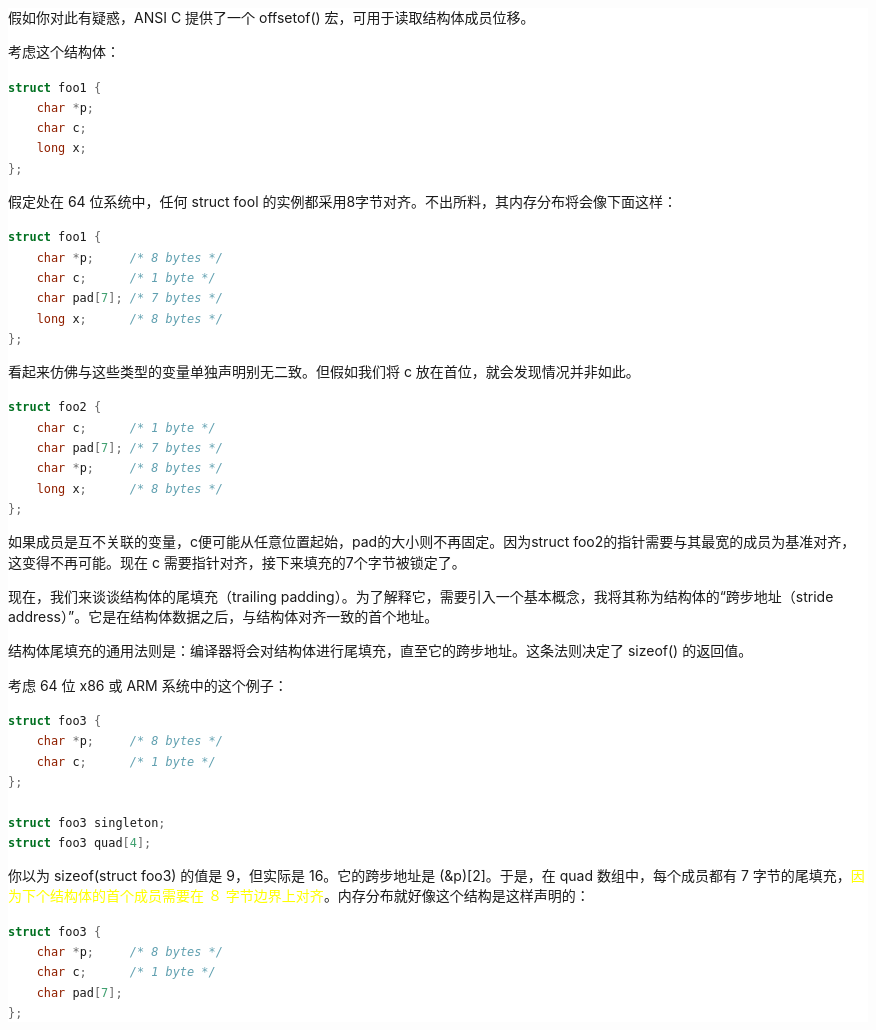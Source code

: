 假如你对此有疑惑，ANSI C 提供了一个 offsetof() 宏，可用于读取结构体成员位移。

考虑这个结构体：

```c
struct foo1 {
    char *p;
    char c;
    long x;
};
```

假定处在 64 位系统中，任何 struct fool 的实例都采用8字节对齐。不出所料，其内存分布将会像下面这样：

```c
struct foo1 {
    char *p;     /* 8 bytes */
    char c;      /* 1 byte */
    char pad[7]; /* 7 bytes */
    long x;      /* 8 bytes */
};
```

看起来仿佛与这些类型的变量单独声明别无二致。但假如我们将 c 放在首位，就会发现情况并非如此。

```c
struct foo2 {
    char c;      /* 1 byte */
    char pad[7]; /* 7 bytes */
    char *p;     /* 8 bytes */
    long x;      /* 8 bytes */
};
```

如果成员是互不关联的变量，c便可能从任意位置起始，pad的大小则不再固定。因为struct foo2的指针需要与其最宽的成员为基准对齐，这变得不再可能。现在 c 需要指针对齐，接下来填充的7个字节被锁定了。

现在，我们来谈谈结构体的尾填充（trailing padding）。为了解释它，需要引入一个基本概念，我将其称为结构体的“跨步地址（stride address）”。它是在结构体数据之后，与结构体对齐一致的首个地址。

结构体尾填充的通用法则是：编译器将会对结构体进行尾填充，直至它的跨步地址。这条法则决定了 sizeof() 的返回值。

考虑 64 位 x86 或 ARM 系统中的这个例子：

```c
struct foo3 {
    char *p;     /* 8 bytes */
    char c;      /* 1 byte */
};

struct foo3 singleton;
struct foo3 quad[4];
```

你以为 sizeof(struct foo3) 的值是 9，但实际是 16。它的跨步地址是 (&p)[2]。于是，在 quad 数组中，每个成员都有 7 字节的尾填充，<span style="color:#ff0">因为下个结构体的首个成员需要在 ８ 字节边界上对齐</span>。内存分布就好像这个结构是这样声明的：

```c
struct foo3 {
    char *p;     /* 8 bytes */
    char c;      /* 1 byte */
    char pad[7];
};
```
